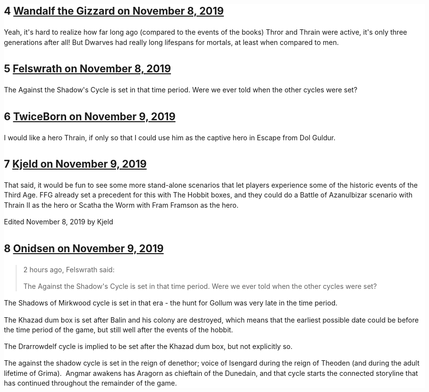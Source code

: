 ## 4 [Wandalf the Gizzard on November 8, 2019](https://community.fantasyflightgames.com/topic/302051-thrain-and-thror/?do=findComment&comment=3824569)

Yeah, it's hard to realize how far long ago (compared to the events of the books) Thror and Thrain were active, it's only three generations after all! But Dwarves had really long lifespans for mortals, at least when compared to men.

## 5 [Felswrath on November 8, 2019](https://community.fantasyflightgames.com/topic/302051-thrain-and-thror/?do=findComment&comment=3824590)

The Against the Shadow's Cycle is set in that time period. Were we ever told when the other cycles were set?

## 6 [TwiceBorn on November 9, 2019](https://community.fantasyflightgames.com/topic/302051-thrain-and-thror/?do=findComment&comment=3824642)

I would like a hero Thrain, if only so that I could use him as the captive hero in Escape from Dol Guldur.

## 7 [Kjeld on November 9, 2019](https://community.fantasyflightgames.com/topic/302051-thrain-and-thror/?do=findComment&comment=3824649)

That said, it would be fun to see some more stand-alone scenarios that let players experience some of the historic events of the Third Age. FFG already set a precedent for this with The Hobbit boxes, and they could do a Battle of Azanulbizar scenario with Thrain II as the hero or Scatha the Worm with Fram Framson as the hero.

Edited November 8, 2019 by Kjeld

## 8 [Onidsen on November 9, 2019](https://community.fantasyflightgames.com/topic/302051-thrain-and-thror/?do=findComment&comment=3824695)

> 2 hours ago, Felswrath said:
> 
> The Against the Shadow's Cycle is set in that time period. Were we ever told when the other cycles were set?

The Shadows of Mirkwood cycle is set in that era - the hunt for Gollum was very late in the time period.

The Khazad dum box is set after Balin and his colony are destroyed, which means that the earliest possible date could be before the time period of the game, but still well after the events of the hobbit.

The Drarrowdelf cycle is implied to be set after the Khazad dum box, but not explicitly so.

The against the shadow cycle is set in the reign of denethor; voice of Isengard during the reign of Theoden (and during the adult lifetime of Grima).  Angmar awakens has Aragorn as chieftain of the Dunedain, and that cycle starts the connected storyline that has continued throughout the remainder of the game.
